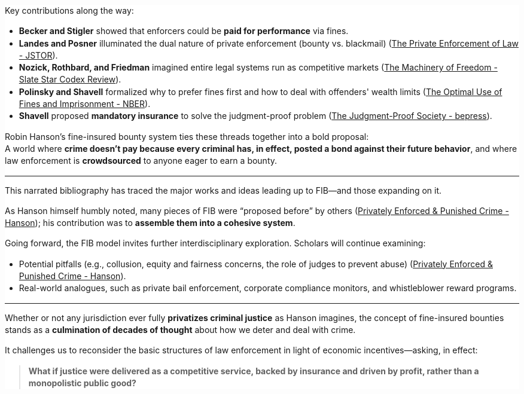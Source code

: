 Key contributions along the way:

- **Becker and Stigler** showed that enforcers could be **paid for performance**
  via fines.
- **Landes and Posner** illuminated the dual nature of private enforcement
  (bounty vs. blackmail)
  ([The Private Enforcement of Law - JSTOR](https://www.jstor.org/stable/724100)).
- **Nozick, Rothbard, and Friedman** imagined entire legal systems run as
  competitive markets
  ([The Machinery of Freedom - Slate Star Codex Review](https://slatestarcodex.com/2015/03/18/book-review-the-machinery-of-freedom/)).
- **Polinsky and Shavell** formalized why to prefer fines first and how to deal
  with offenders' wealth limits
  ([The Optimal Use of Fines and Imprisonment - NBER](https://www.nber.org/papers/w0932)).
- **Shavell** proposed **mandatory insurance** to solve the judgment-proof
  problem
  ([The Judgment-Proof Society - bepress](https://law.bepress.com/cgi/viewcontent.cgi?referer=&httpsredir=1&article=3923&context=expresso)).

Robin Hanson’s fine-insured bounty system ties these threads together into a
bold proposal:\
A world where **crime doesn’t pay because every criminal has, in effect, posted
a bond against their future behavior**, and where law enforcement is
**crowdsourced** to anyone eager to earn a bounty.

______________________________________________________________________

This narrated bibliography has traced the major works and ideas leading up to
FIB—and those expanding on it.

As Hanson himself humbly noted, many pieces of FIB were “proposed before” by
others
([Privately Enforced & Punished Crime - Hanson](https://www.overcomingbias.com/2018/01/privately-enforced-punished-crime.html));
his contribution was to **assemble them into a cohesive system**.

Going forward, the FIB model invites further interdisciplinary exploration.
Scholars will continue examining:

- Potential pitfalls (e.g., collusion, equity and fairness concerns, the role of
  judges to prevent abuse)
  ([Privately Enforced & Punished Crime - Hanson](https://www.overcomingbias.com/2018/01/privately-enforced-punished-crime.html)).
- Real-world analogues, such as private bail enforcement, corporate compliance
  monitors, and whistleblower reward programs.

______________________________________________________________________

Whether or not any jurisdiction ever fully **privatizes criminal justice** as
Hanson imagines, the concept of fine-insured bounties stands as a **culmination
of decades of thought** about how we deter and deal with crime.

It challenges us to reconsider the basic structures of law enforcement in light
of economic incentives—asking, in effect:

> **What if justice were delivered as a competitive service, backed by insurance
> and driven by profit, rather than a monopolistic public good?**
